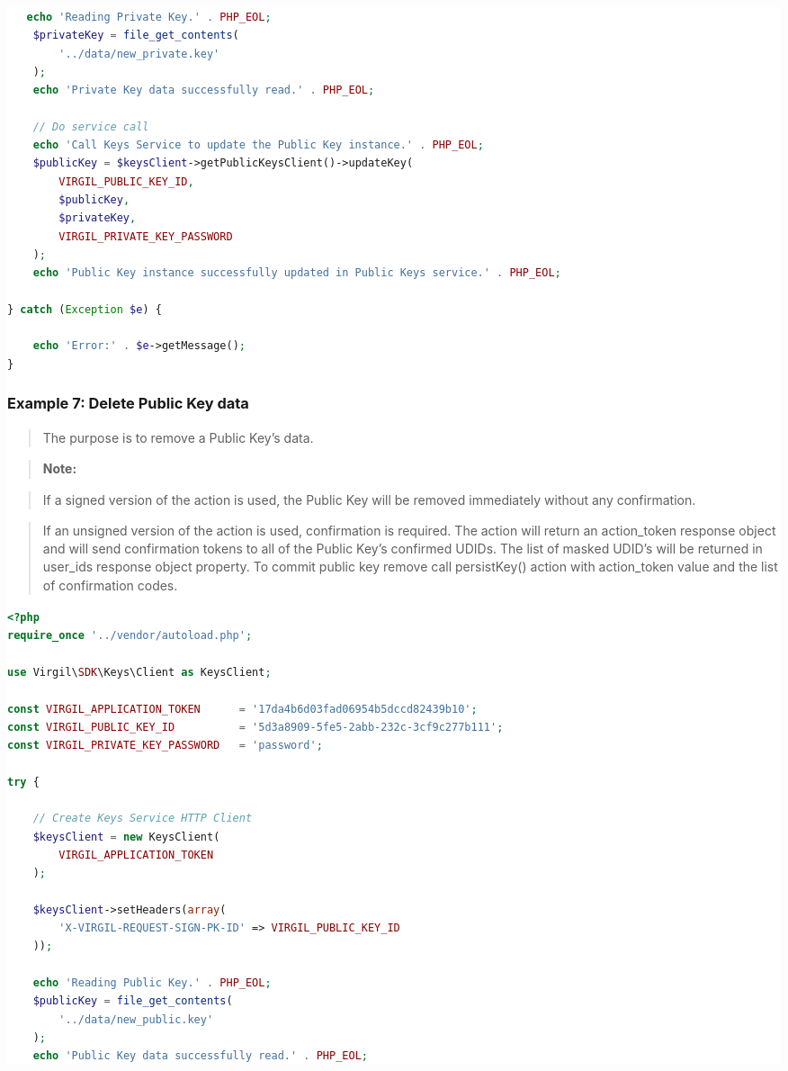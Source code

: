 ```php
   echo 'Reading Private Key.' . PHP_EOL;
    $privateKey = file_get_contents(
        '../data/new_private.key'
    );
    echo 'Private Key data successfully read.' . PHP_EOL;

    // Do service call
    echo 'Call Keys Service to update the Public Key instance.' . PHP_EOL;
    $publicKey = $keysClient->getPublicKeysClient()->updateKey(
        VIRGIL_PUBLIC_KEY_ID,
        $publicKey,
        $privateKey,
        VIRGIL_PRIVATE_KEY_PASSWORD
    );
    echo 'Public Key instance successfully updated in Public Keys service.' . PHP_EOL;

} catch (Exception $e) {

    echo 'Error:' . $e->getMessage();
}
```

### <a name="example-7"></a> Example 7: Delete Public Key data

> The purpose is to remove a Public Key’s data.

> **Note:**

> If a signed version of the action is used, the Public Key will be removed immediately without any confirmation.

> If an unsigned version of the action is used, confirmation is required. The action will return an action_token response object and will send confirmation tokens to all of the Public Key’s confirmed UDIDs. The list of masked UDID’s will be returned in user_ids response object property. To commit public key remove call persistKey() action with action_token value and the list of confirmation codes.

```php
<?php
require_once '../vendor/autoload.php';

use Virgil\SDK\Keys\Client as KeysClient;

const VIRGIL_APPLICATION_TOKEN      = '17da4b6d03fad06954b5dccd82439b10';
const VIRGIL_PUBLIC_KEY_ID          = '5d3a8909-5fe5-2abb-232c-3cf9c277b111';
const VIRGIL_PRIVATE_KEY_PASSWORD   = 'password';

try {

    // Create Keys Service HTTP Client
    $keysClient = new KeysClient(
        VIRGIL_APPLICATION_TOKEN
    );

    $keysClient->setHeaders(array(
        'X-VIRGIL-REQUEST-SIGN-PK-ID' => VIRGIL_PUBLIC_KEY_ID
    ));

    echo 'Reading Public Key.' . PHP_EOL;
    $publicKey = file_get_contents(
        '../data/new_public.key'
    );
    echo 'Public Key data successfully read.' . PHP_EOL;

```